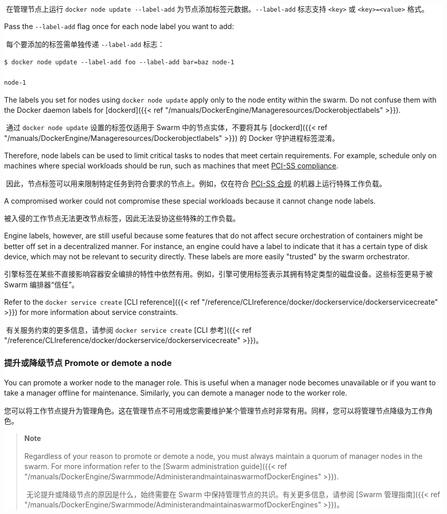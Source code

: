 ​	在管理节点上运行 `docker node update --label-add` 为节点添加标签元数据。`--label-add` 标志支持 `<key>` 或 `<key>=<value>` 格式。

Pass the `--label-add` flag once for each node label you want to add:

​	每个要添加的标签需单独传递 `--label-add` 标志：



```console
$ docker node update --label-add foo --label-add bar=baz node-1

node-1
```

The labels you set for nodes using `docker node update` apply only to the node entity within the swarm. Do not confuse them with the Docker daemon labels for [dockerd]({{< ref "/manuals/DockerEngine/Manageresources/Dockerobjectlabels" >}}).

​	通过 `docker node update` 设置的标签仅适用于 Swarm 中的节点实体，不要将其与 [dockerd]({{< ref "/manuals/DockerEngine/Manageresources/Dockerobjectlabels" >}}) 的 Docker 守护进程标签混淆。

Therefore, node labels can be used to limit critical tasks to nodes that meet certain requirements. For example, schedule only on machines where special workloads should be run, such as machines that meet [PCI-SS compliance](https://www.pcisecuritystandards.org/).

​	因此，节点标签可以用来限制特定任务到符合要求的节点上。例如，仅在符合 [PCI-SS 合规](https://www.pcisecuritystandards.org/) 的机器上运行特殊工作负载。

A compromised worker could not compromise these special workloads because it cannot change node labels.

​	被入侵的工作节点无法更改节点标签，因此无法妥协这些特殊的工作负载。

Engine labels, however, are still useful because some features that do not affect secure orchestration of containers might be better off set in a decentralized manner. For instance, an engine could have a label to indicate that it has a certain type of disk device, which may not be relevant to security directly. These labels are more easily "trusted" by the swarm orchestrator.

​	引擎标签在某些不直接影响容器安全编排的特性中依然有用。例如，引擎可使用标签表示其拥有特定类型的磁盘设备。这些标签更易于被 Swarm 编排器“信任”。

Refer to the `docker service create` [CLI reference]({{< ref "/reference/CLIreference/docker/dockerservice/dockerservicecreate" >}}) for more information about service constraints.

​	有关服务约束的更多信息，请参阅 `docker service create` [CLI 参考]({{< ref "/reference/CLIreference/docker/dockerservice/dockerservicecreate" >}})。

### 提升或降级节点 Promote or demote a node

You can promote a worker node to the manager role. This is useful when a manager node becomes unavailable or if you want to take a manager offline for maintenance. Similarly, you can demote a manager node to the worker role.

​	您可以将工作节点提升为管理角色。这在管理节点不可用或您需要维护某个管理节点时非常有用。同样，您可以将管理节点降级为工作角色。

> **Note**
>
> 
>
> Regardless of your reason to promote or demote a node, you must always maintain a quorum of manager nodes in the swarm. For more information refer to the [Swarm administration guide]({{< ref "/manuals/DockerEngine/Swarmmode/AdministerandmaintainaswarmofDockerEngines" >}}).
>
> ​	无论提升或降级节点的原因是什么，始终需要在 Swarm 中保持管理节点的共识。有关更多信息，请参阅 [Swarm 管理指南]({{< ref "/manuals/DockerEngine/Swarmmode/AdministerandmaintainaswarmofDockerEngines" >}})。
